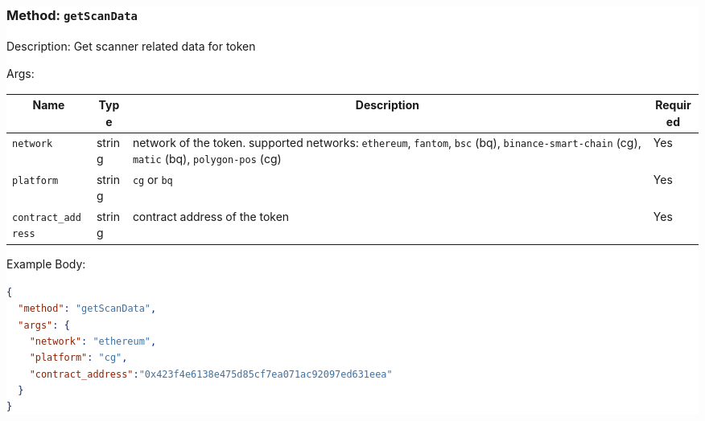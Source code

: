 ### Method: `getScanData`

Description: Get scanner related data for token

Args:

| Name               | Type   | Description                                                                                                                              | Required |
| ------------------ | ------ | ---------------------------------------------------------------------------------------------------------------------------------------- | -------- |
| `network`          | string | network of the token. supported networks: `ethereum`, `fantom`, `bsc` (bq), `binance-smart-chain` (cg), `matic` (bq), `polygon-pos` (cg) | Yes      |
| `platform`         | string | `cg` or `bq`                                                                                                                             | Yes      |
| `contract_address` | string | contract address of the token                                                                                                            | Yes      |

Example Body:

```json
{
  "method": "getScanData",
  "args": {
    "network": "ethereum",
    "platform": "cg",
    "contract_address":"0x423f4e6138e475d85cf7ea071ac92097ed631eea"
  }
}
```